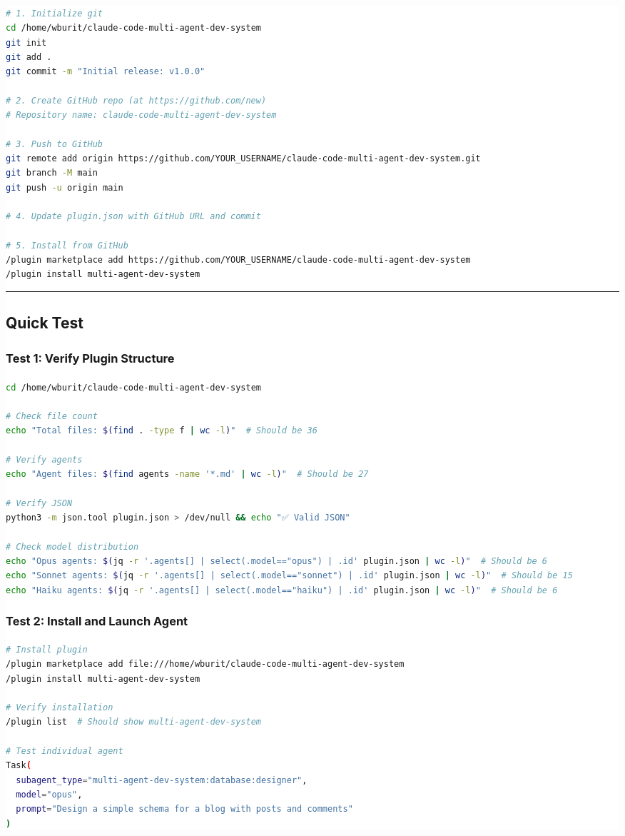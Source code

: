 ```bash
# 1. Initialize git
cd /home/wburit/claude-code-multi-agent-dev-system
git init
git add .
git commit -m "Initial release: v1.0.0"

# 2. Create GitHub repo (at https://github.com/new)
# Repository name: claude-code-multi-agent-dev-system

# 3. Push to GitHub
git remote add origin https://github.com/YOUR_USERNAME/claude-code-multi-agent-dev-system.git
git branch -M main
git push -u origin main

# 4. Update plugin.json with GitHub URL and commit

# 5. Install from GitHub
/plugin marketplace add https://github.com/YOUR_USERNAME/claude-code-multi-agent-dev-system
/plugin install multi-agent-dev-system
```

---

## Quick Test

### Test 1: Verify Plugin Structure

```bash
cd /home/wburit/claude-code-multi-agent-dev-system

# Check file count
echo "Total files: $(find . -type f | wc -l)"  # Should be 36

# Verify agents
echo "Agent files: $(find agents -name '*.md' | wc -l)"  # Should be 27

# Verify JSON
python3 -m json.tool plugin.json > /dev/null && echo "✅ Valid JSON"

# Check model distribution
echo "Opus agents: $(jq -r '.agents[] | select(.model=="opus") | .id' plugin.json | wc -l)"  # Should be 6
echo "Sonnet agents: $(jq -r '.agents[] | select(.model=="sonnet") | .id' plugin.json | wc -l)"  # Should be 15
echo "Haiku agents: $(jq -r '.agents[] | select(.model=="haiku") | .id' plugin.json | wc -l)"  # Should be 6
```

### Test 2: Install and Launch Agent

```bash
# Install plugin
/plugin marketplace add file:///home/wburit/claude-code-multi-agent-dev-system
/plugin install multi-agent-dev-system

# Verify installation
/plugin list  # Should show multi-agent-dev-system

# Test individual agent
Task(
  subagent_type="multi-agent-dev-system:database:designer",
  model="opus",
  prompt="Design a simple schema for a blog with posts and comments"
)
```